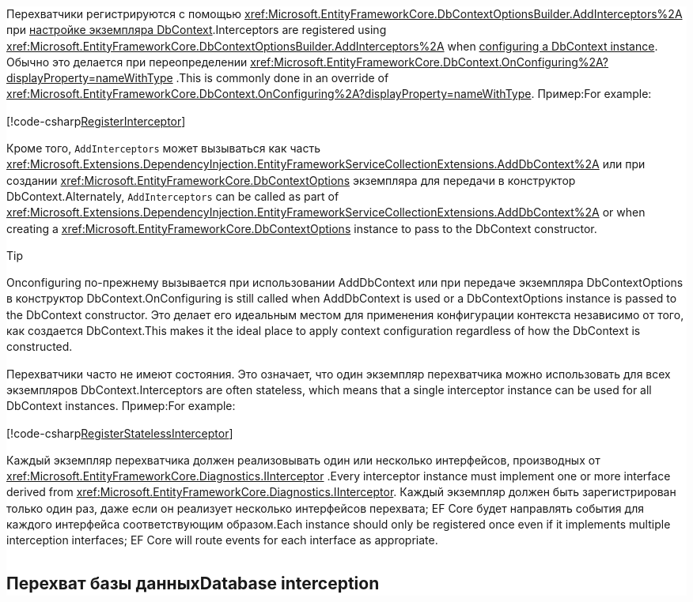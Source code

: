 <span data-ttu-id="d4ed8-111">Перехватчики регистрируются с помощью <xref:Microsoft.EntityFrameworkCore.DbContextOptionsBuilder.AddInterceptors%2A> при [настройке экземпляра DbContext](xref:core/dbcontext-configuration/index).</span><span class="sxs-lookup"><span data-stu-id="d4ed8-111">Interceptors are registered using <xref:Microsoft.EntityFrameworkCore.DbContextOptionsBuilder.AddInterceptors%2A> when [configuring a DbContext instance](xref:core/dbcontext-configuration/index).</span></span> <span data-ttu-id="d4ed8-112">Обычно это делается при переопределении <xref:Microsoft.EntityFrameworkCore.DbContext.OnConfiguring%2A?displayProperty=nameWithType> .</span><span class="sxs-lookup"><span data-stu-id="d4ed8-112">This is commonly done in an override of <xref:Microsoft.EntityFrameworkCore.DbContext.OnConfiguring%2A?displayProperty=nameWithType>.</span></span> <span data-ttu-id="d4ed8-113">Пример:</span><span class="sxs-lookup"><span data-stu-id="d4ed8-113">For example:</span></span>


[!code-csharp[RegisterInterceptor](../../../samples/core/Miscellaneous/CommandInterception/Program.cs?name=RegisterInterceptor)]

<span data-ttu-id="d4ed8-114">Кроме того, `AddInterceptors` может вызываться как часть <xref:Microsoft.Extensions.DependencyInjection.EntityFrameworkServiceCollectionExtensions.AddDbContext%2A> или при создании <xref:Microsoft.EntityFrameworkCore.DbContextOptions> экземпляра для передачи в конструктор DbContext.</span><span class="sxs-lookup"><span data-stu-id="d4ed8-114">Alternately, `AddInterceptors` can be called as part of <xref:Microsoft.Extensions.DependencyInjection.EntityFrameworkServiceCollectionExtensions.AddDbContext%2A> or when creating a <xref:Microsoft.EntityFrameworkCore.DbContextOptions> instance to pass to the DbContext constructor.</span></span>

> [!TIP]
> <span data-ttu-id="d4ed8-115">Onconfiguring по-прежнему вызывается при использовании AddDbContext или при передаче экземпляра DbContextOptions в конструктор DbContext.</span><span class="sxs-lookup"><span data-stu-id="d4ed8-115">OnConfiguring is still called when AddDbContext is used or a DbContextOptions instance is passed to the DbContext constructor.</span></span> <span data-ttu-id="d4ed8-116">Это делает его идеальным местом для применения конфигурации контекста независимо от того, как создается DbContext.</span><span class="sxs-lookup"><span data-stu-id="d4ed8-116">This makes it the ideal place to apply context configuration regardless of how the DbContext is constructed.</span></span>

<span data-ttu-id="d4ed8-117">Перехватчики часто не имеют состояния. Это означает, что один экземпляр перехватчика можно использовать для всех экземпляров DbContext.</span><span class="sxs-lookup"><span data-stu-id="d4ed8-117">Interceptors are often stateless, which means that a single interceptor instance can be used for all DbContext instances.</span></span> <span data-ttu-id="d4ed8-118">Пример:</span><span class="sxs-lookup"><span data-stu-id="d4ed8-118">For example:</span></span>


[!code-csharp[RegisterStatelessInterceptor](../../../samples/core/Miscellaneous/CommandInterception/Program.cs?name=RegisterStatelessInterceptor)]

<span data-ttu-id="d4ed8-119">Каждый экземпляр перехватчика должен реализовывать один или несколько интерфейсов, производных от <xref:Microsoft.EntityFrameworkCore.Diagnostics.IInterceptor> .</span><span class="sxs-lookup"><span data-stu-id="d4ed8-119">Every interceptor instance must implement one or more interface derived from <xref:Microsoft.EntityFrameworkCore.Diagnostics.IInterceptor>.</span></span> <span data-ttu-id="d4ed8-120">Каждый экземпляр должен быть зарегистрирован только один раз, даже если он реализует несколько интерфейсов перехвата; EF Core будет направлять события для каждого интерфейса соответствующим образом.</span><span class="sxs-lookup"><span data-stu-id="d4ed8-120">Each instance should only be registered once even if it implements multiple interception interfaces; EF Core will route events for each interface as appropriate.</span></span>

## <a name="database-interception"></a><span data-ttu-id="d4ed8-121">Перехват базы данных</span><span class="sxs-lookup"><span data-stu-id="d4ed8-121">Database interception</span></span>

